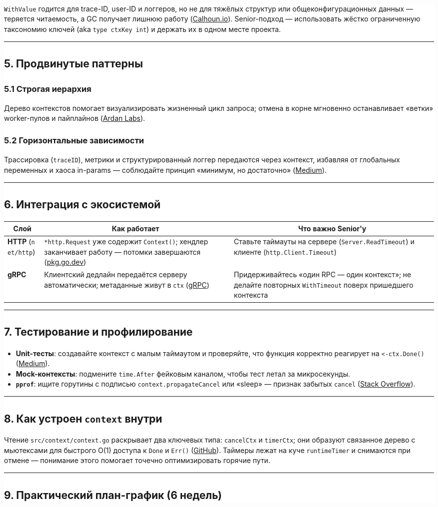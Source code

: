 `WithValue` годится для trace-ID, user-ID и логгеров, но не для тяжёлых структур или общеконфигурационных данных — теряется читаемость, а GC получает лишнюю работу ([Calhoun.io][4]). Senior-подход — использовать жёстко ограниченную таксономию ключей (aka `type ctxKey int`) и держать их в одном месте проекта.

---

## 5. Продвинутые паттерны

### 5.1 Строгая иерархия

Дерево контекстов помогает визуализировать жизненный цикл запроса; отмена в корне мгновенно останавливает «ветки» worker-пулов и пайплайнов ([Ardan Labs][5]).

### 5.2 Горизонтальные зависимости

Трассировка (`traceID`), метрики и структурированный логгер передаются через контекст, избавляя от глобальных переменных и хаоса in-params — соблюдайте принцип «минимум, но достаточно» ([Medium][7]).

---

## 6. Интеграция с экосистемой

| Слой                  | Как работает                                                                                                 | Что важно Senior'у                                                                                         |
| --------------------- | ------------------------------------------------------------------------------------------------------------ | ---------------------------------------------------------------------------------------------------------- |
| **HTTP** (`net/http`) | `*http.Request` уже содержит `Context()`; хендлер заканчивает работу — потомки завершаются ([pkg.go.dev][8]) | Ставьте таймауты на сервере (`Server.ReadTimeout`) и клиенте (`http.Client.Timeout`)                       |
| **gRPC**              | Клиентский дедлайн передаётся серверу автоматически; метаданные живут в `ctx` ([gRPC][9])                    | Придерживайтесь «один RPC — один контекст»; не делайте повторных `WithTimeout` поверх пришедшего контекста |

---

## 7. Тестирование и профилирование

* **Unit-тесты**: создавайте контекст с малым таймаутом и проверяйте, что функция корректно реагирует на `<-ctx.Done()` ([Medium][7]).
* **Mock-контексты**: подмените `time.After` фейковым каналом, чтобы тест летал за микросекунды.
* **`pprof`**: ищите горутины с подписью `context.propagateCancel` или «sleep» — признак забытых `cancel` ([Stack Overflow][6]).

---

## 8. Как устроен `context` внутри

Чтение `src/context/context.go` раскрывает два ключевых типа: `cancelCtx` и `timerCtx`; они образуют связанное дерево с мьютексами для быстрого O(1) доступа к `Done` и `Err()` ([GitHub][10]). Таймеры лежат на куче `runtimeTimer` и снимаются при отмене — понимание этого помогает точечно оптимизировать горячие пути.

---

## 9. Практический план-график (6 недель)


[1]: https://pkg.go.dev/context?utm_source=chatgpt.com "context - Go Packages"
[2]: https://go.dev/blog/context?utm_source=chatgpt.com "Go Concurrency Patterns: Context - The Go Programming Language"
[3]: https://golangbot.com/context-timeout-cancellation/?utm_source=chatgpt.com "Golang Context - Cancellation, Timeout and Propagation - golangbot"
[4]: https://www.calhoun.io/pitfalls-of-context-values-and-how-to-avoid-or-mitigate-them/?utm_source=chatgpt.com "Pitfalls of context values and how to avoid or mitigate them in Go"
[5]: https://www.ardanlabs.com/blog/2019/09/context-package-semantics-in-go.html?utm_source=chatgpt.com "Context Package Semantics In Go - Ardan Labs"
[6]: https://stackoverflow.com/questions/77842497/trying-to-figure-out-how-this-could-leak-memory?utm_source=chatgpt.com "Trying to figure out how this could leak memory - Stack Overflow"
[7]: https://medium.com/%40jamal.kaksouri/the-complete-guide-to-context-in-golang-efficient-concurrency-management-43d722f6eaea?utm_source=chatgpt.com "The Complete Guide to Context in Golang: Efficient Concurrency ..."
[8]: https://pkg.go.dev/net/http?utm_source=chatgpt.com "net/http - Go Packages"
[9]: https://grpc.io/docs/guides/deadlines/?utm_source=chatgpt.com "Deadlines - gRPC"
[10]: https://github.com/golang/go/blob/master/src/context/context.go?utm_source=chatgpt.com "go/src/context/context.go at master · golang/go - GitHub"